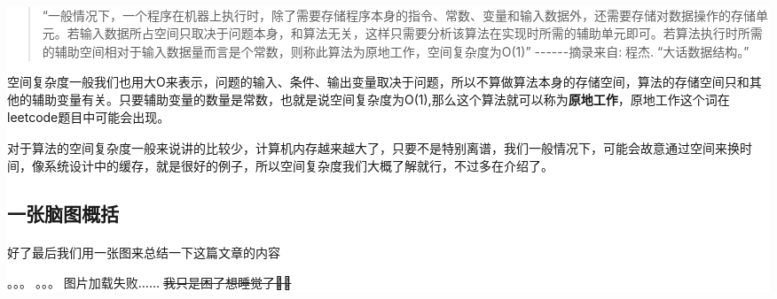 >“一般情况下，一个程序在机器上执行时，除了需要存储程序本身的指令、常数、变量和输入数据外，还需要存储对数据操作的存储单元。若输入数据所占空间只取决于问题本身，和算法无关，这样只需要分析该算法在实现时所需的辅助单元即可。若算法执行时所需的辅助空间相对于输入数据量而言是个常数，则称此算法为原地工作，空间复杂度为O(1)”
------摘录来自: 程杰. “大话数据结构。” 

空间复杂度一般我们也用大O来表示，问题的输入、条件、输出变量取决于问题，所以不算做算法本身的存储空间，算法的存储空间只和其他的辅助变量有关。只要辅助变量的数量是常数，也就是说空间复杂度为O(1),那么这个算法就可以称为**原地工作**，原地工作这个词在leetcode题目中可能会出现。

对于算法的空间复杂度一般来说讲的比较少，计算机内存越来越大了，只要不是特别离谱，我们一般情况下，可能会故意通过空间来换时间，像系统设计中的缓存，就是很好的例子，所以空间复杂度我们大概了解就行，不过多在介绍了。


## 一张脑图概括
好了最后我们用一张图来总结一下这篇文章的内容

。。。
。。。
图片加载失败…… 
~~我只是困了想睡觉了🤦‍♂️~~